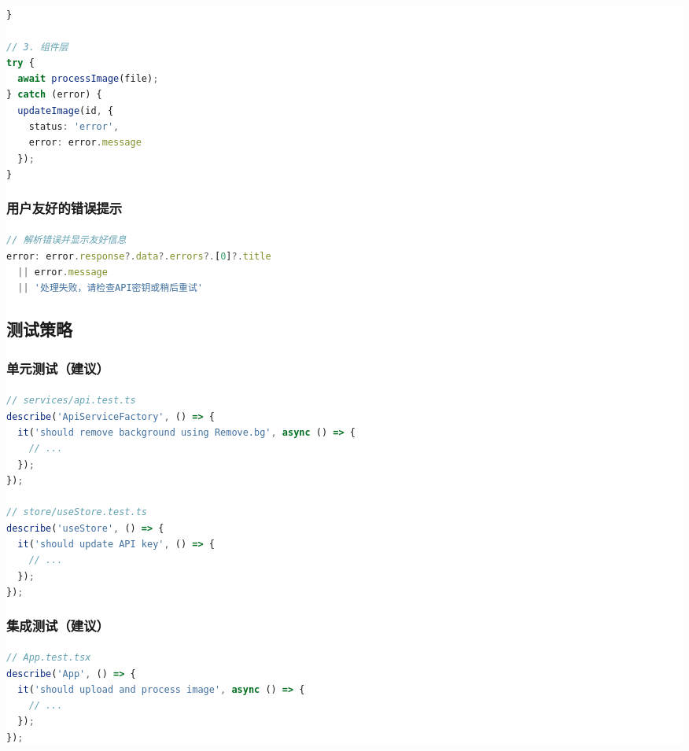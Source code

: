 ```typescript
}

// 3. 组件层
try {
  await processImage(file);
} catch (error) {
  updateImage(id, { 
    status: 'error', 
    error: error.message 
  });
}
```

### 用户友好的错误提示

```typescript
// 解析错误并显示友好信息
error: error.response?.data?.errors?.[0]?.title 
  || error.message 
  || '处理失败，请检查API密钥或稍后重试'
```

## 测试策略

### 单元测试（建议）

```typescript
// services/api.test.ts
describe('ApiServiceFactory', () => {
  it('should remove background using Remove.bg', async () => {
    // ...
  });
});

// store/useStore.test.ts
describe('useStore', () => {
  it('should update API key', () => {
    // ...
  });
});
```

### 集成测试（建议）

```typescript
// App.test.tsx
describe('App', () => {
  it('should upload and process image', async () => {
    // ...
  });
});
```
